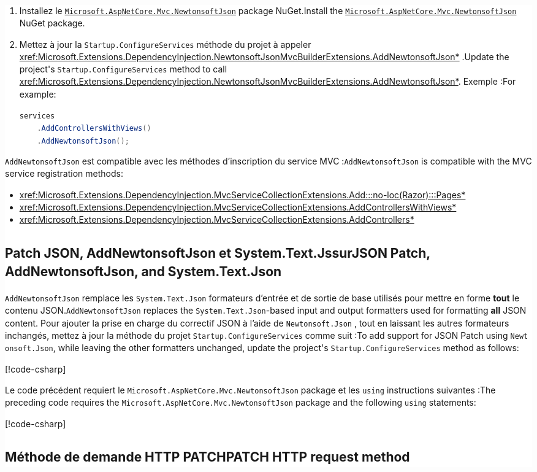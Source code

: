 1. <span data-ttu-id="a65cd-108">Installez le [`Microsoft.AspNetCore.Mvc.NewtonsoftJson`](https://www.nuget.org/packages/Microsoft.AspNetCore.Mvc.NewtonsoftJson/) package NuGet.</span><span class="sxs-lookup"><span data-stu-id="a65cd-108">Install the [`Microsoft.AspNetCore.Mvc.NewtonsoftJson`](https://www.nuget.org/packages/Microsoft.AspNetCore.Mvc.NewtonsoftJson/) NuGet package.</span></span>
1. <span data-ttu-id="a65cd-109">Mettez à jour la `Startup.ConfigureServices` méthode du projet à appeler <xref:Microsoft.Extensions.DependencyInjection.NewtonsoftJsonMvcBuilderExtensions.AddNewtonsoftJson*> .</span><span class="sxs-lookup"><span data-stu-id="a65cd-109">Update the project's `Startup.ConfigureServices` method to call <xref:Microsoft.Extensions.DependencyInjection.NewtonsoftJsonMvcBuilderExtensions.AddNewtonsoftJson*>.</span></span> <span data-ttu-id="a65cd-110">Exemple :</span><span class="sxs-lookup"><span data-stu-id="a65cd-110">For example:</span></span>

    ```csharp
    services
        .AddControllersWithViews()
        .AddNewtonsoftJson();
    ```

<span data-ttu-id="a65cd-111">`AddNewtonsoftJson` est compatible avec les méthodes d’inscription du service MVC :</span><span class="sxs-lookup"><span data-stu-id="a65cd-111">`AddNewtonsoftJson` is compatible with the MVC service registration methods:</span></span>

* <xref:Microsoft.Extensions.DependencyInjection.MvcServiceCollectionExtensions.Add:::no-loc(Razor):::Pages*>
* <xref:Microsoft.Extensions.DependencyInjection.MvcServiceCollectionExtensions.AddControllersWithViews*>
* <xref:Microsoft.Extensions.DependencyInjection.MvcServiceCollectionExtensions.AddControllers*>

## <a name="json-patch-addnewtonsoftjson-and-systemtextjson"></a><span data-ttu-id="a65cd-112">Patch JSON, AddNewtonsoftJson et System.Text.Jssur</span><span class="sxs-lookup"><span data-stu-id="a65cd-112">JSON Patch, AddNewtonsoftJson, and System.Text.Json</span></span>

<span data-ttu-id="a65cd-113">`AddNewtonsoftJson` remplace les `System.Text.Json` formateurs d’entrée et de sortie de base utilisés pour mettre en forme **tout** le contenu JSON.</span><span class="sxs-lookup"><span data-stu-id="a65cd-113">`AddNewtonsoftJson` replaces the `System.Text.Json`-based input and output formatters used for formatting **all** JSON content.</span></span> <span data-ttu-id="a65cd-114">Pour ajouter la prise en charge du correctif JSON à l’aide de `Newtonsoft.Json` , tout en laissant les autres formateurs inchangés, mettez à jour la méthode du projet `Startup.ConfigureServices` comme suit :</span><span class="sxs-lookup"><span data-stu-id="a65cd-114">To add support for JSON Patch using `Newtonsoft.Json`, while leaving the other formatters unchanged, update the project's `Startup.ConfigureServices` method as follows:</span></span>

[!code-csharp[](jsonpatch/samples/3.0/WebApp1/Startup.cs?name=snippet)]

<span data-ttu-id="a65cd-115">Le code précédent requiert le `Microsoft.AspNetCore.Mvc.NewtonsoftJson` package et les `using` instructions suivantes :</span><span class="sxs-lookup"><span data-stu-id="a65cd-115">The preceding code requires the `Microsoft.AspNetCore.Mvc.NewtonsoftJson` package and the following `using` statements:</span></span>

[!code-csharp[](jsonpatch/samples/3.0/WebApp1/Startup.cs?name=snippet1)]

## <a name="patch-http-request-method"></a><span data-ttu-id="a65cd-116">Méthode de demande HTTP PATCH</span><span class="sxs-lookup"><span data-stu-id="a65cd-116">PATCH HTTP request method</span></span>
